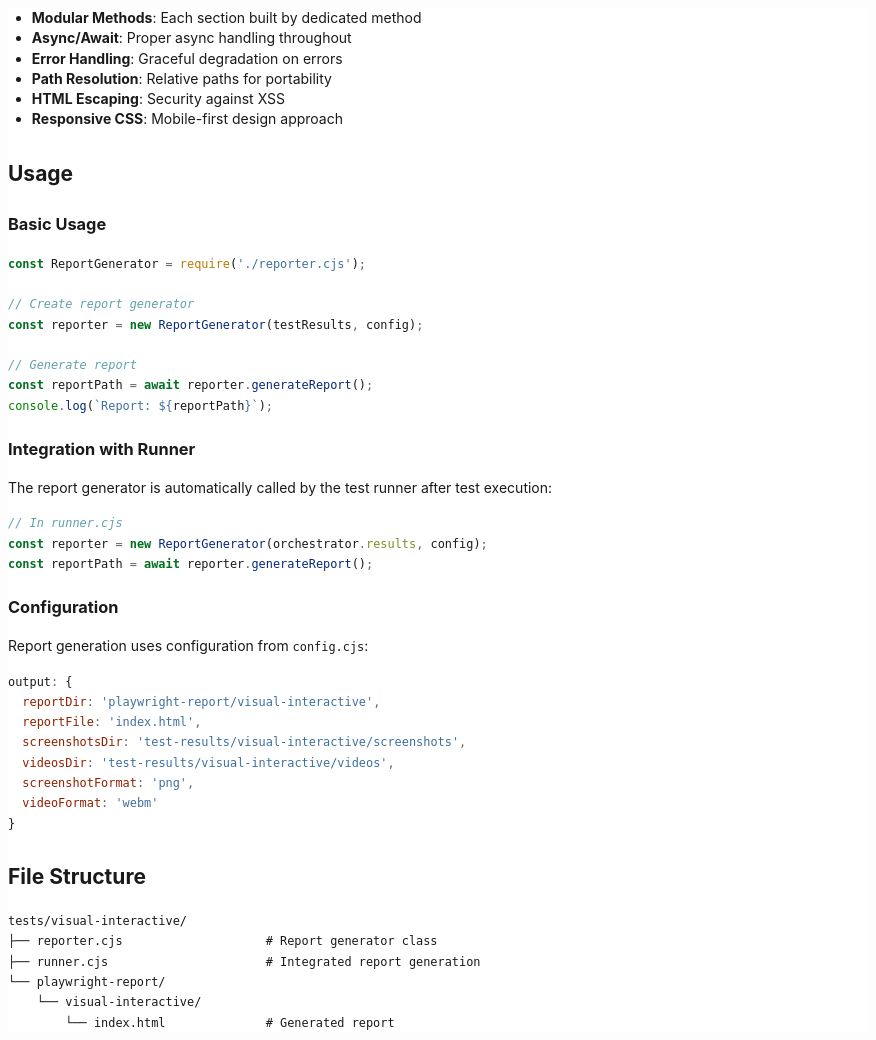 - **Modular Methods**: Each section built by dedicated method
- **Async/Await**: Proper async handling throughout
- **Error Handling**: Graceful degradation on errors
- **Path Resolution**: Relative paths for portability
- **HTML Escaping**: Security against XSS
- **Responsive CSS**: Mobile-first design approach

## Usage

### Basic Usage

```javascript
const ReportGenerator = require('./reporter.cjs');

// Create report generator
const reporter = new ReportGenerator(testResults, config);

// Generate report
const reportPath = await reporter.generateReport();
console.log(`Report: ${reportPath}`);
```

### Integration with Runner

The report generator is automatically called by the test runner after test execution:

```javascript
// In runner.cjs
const reporter = new ReportGenerator(orchestrator.results, config);
const reportPath = await reporter.generateReport();
```

### Configuration

Report generation uses configuration from `config.cjs`:

```javascript
output: {
  reportDir: 'playwright-report/visual-interactive',
  reportFile: 'index.html',
  screenshotsDir: 'test-results/visual-interactive/screenshots',
  videosDir: 'test-results/visual-interactive/videos',
  screenshotFormat: 'png',
  videoFormat: 'webm'
}
```

## File Structure

```
tests/visual-interactive/
├── reporter.cjs                    # Report generator class
├── runner.cjs                      # Integrated report generation
└── playwright-report/
    └── visual-interactive/
        └── index.html              # Generated report
```
